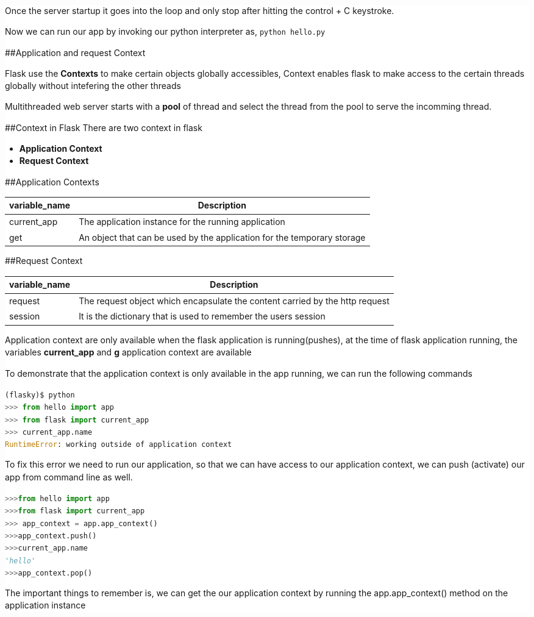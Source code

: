 Once the server startup it goes into the loop and only stop after hitting the control + C keystroke.

Now we can run our app by invoking our python interpreter as,
`python hello.py`

##Application and request Context

Flask use the **Contexts** to make certain objects globally accessibles,
Context enables flask to make access to the certain threads globally without intefering the other threads

Multithreaded web server starts with a **pool** of thread and select the thread from the pool to serve the incomming thread.

##Context in Flask
There are two context in flask

- **Application Context**
- **Request Context**

##Application Contexts

variable_name |  Description
------------- |-------------
current_app   | The application instance for the running application
get         | An object that can be used by the application for the temporary storage


##Request Context

variable_name | Description
------------  | ------------
request       | The request object which encapsulate the content carried by the http request
session       |  It is the dictionary that is used to remember the users session

Application context are only available when the flask application is running(pushes), at the time
of flask application running, the variables **current_app** and **g** application context are available

To demonstrate that the application context is only available in the app running, we can run the following commands

```python
(flasky)$ python
>>> from hello import app 
>>> from flask import current_app
>>> current_app.name 
RuntimeError: working outside of application context
```
To fix this error we need to run our application, so that we can have access to our application context, 
we can push (activate) our app from command line as well.

```python
>>>from hello import app
>>>from flask import current_app
>>> app_context = app.app_context()
>>>app_context.push()
>>>current_app.name
'hello'
>>>app_context.pop()
```
The important things to remember is, we can get the our application context by running the app.app_context() method on the 
application instance
